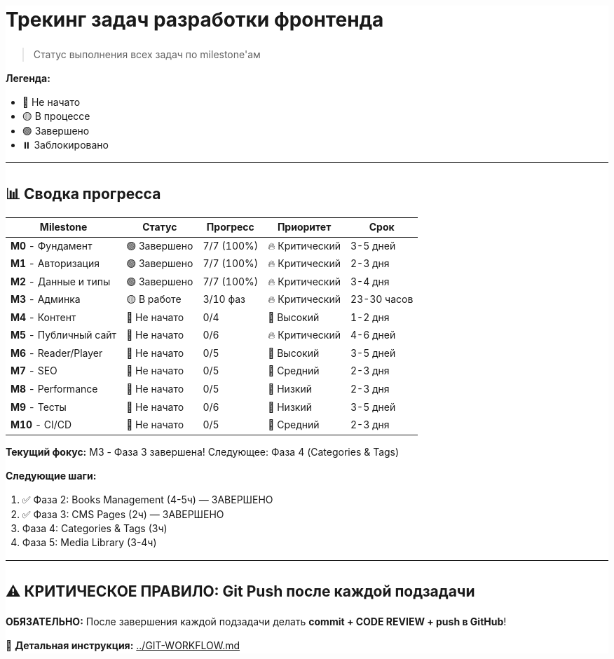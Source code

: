 # Трекинг задач разработки фронтенда

> Статус выполнения всех задач по milestone'ам

**Легенда:**

- 🔴 Не начато
- 🟡 В процессе
- 🟢 Завершено
- ⏸️ Заблокировано

---

## 📊 Сводка прогресса

| Milestone               | Статус       | Прогресс   | Приоритет      | Срок        |
| ----------------------- | ------------ | ---------- | -------------- | ----------- |
| **M0** - Фундамент      | 🟢 Завершено | 7/7 (100%) | 🔥 Критический | 3-5 дней    |
| **M1** - Авторизация    | 🟢 Завершено | 7/7 (100%) | 🔥 Критический | 2-3 дня     |
| **M2** - Данные и типы  | 🟢 Завершено | 7/7 (100%) | 🔥 Критический | 3-4 дня     |
| **M3** - Админка        | 🟡 В работе  | 3/10 фаз   | 🔥 Критический | 23-30 часов |
| **M4** - Контент        | 🔴 Не начато | 0/4        | 🔶 Высокий     | 1-2 дня     |
| **M5** - Публичный сайт | 🔴 Не начато | 0/6        | 🔥 Критический | 4-6 дней    |
| **M6** - Reader/Player  | 🔴 Не начато | 0/5        | 🔶 Высокий     | 3-5 дней    |
| **M7** - SEO            | 🔴 Не начато | 0/5        | 🔶 Средний     | 2-3 дня     |
| **M8** - Performance    | 🔴 Не начато | 0/5        | 🔵 Низкий      | 2-3 дня     |
| **M9** - Тесты          | 🔴 Не начато | 0/6        | 🔵 Низкий      | 3-5 дней    |
| **M10** - CI/CD         | 🔴 Не начато | 0/5        | 🔶 Средний     | 2-3 дня     |

**Текущий фокус:** M3 - Фаза 3 завершена! Следующее: Фаза 4 (Categories & Tags)

**Следующие шаги:**

1. ✅ Фаза 2: Books Management (4-5ч) — ЗАВЕРШЕНО
2. ✅ Фаза 3: CMS Pages (2ч) — ЗАВЕРШЕНО
3. Фаза 4: Categories & Tags (3ч)
4. Фаза 5: Media Library (3-4ч)

---

## ⚠️ КРИТИЧЕСКОЕ ПРАВИЛО: Git Push после каждой подзадачи

**ОБЯЗАТЕЛЬНО:** После завершения каждой подзадачи делать **commit + CODE REVIEW + push в GitHub**!

📖 **Детальная инструкция:** [../GIT-WORKFLOW.md](../GIT-WORKFLOW.md)
